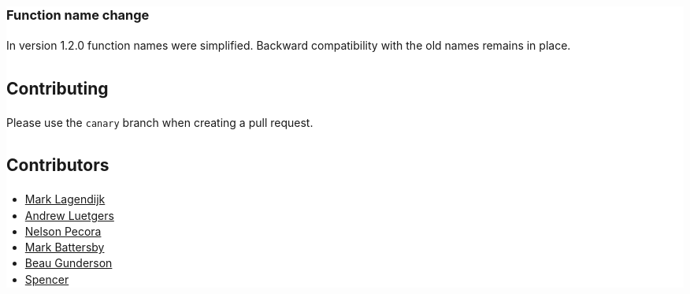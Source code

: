### Function name change
In version 1.2.0 function names were simplified. Backward compatibility with the old names remains in place.

## Contributing
Please use the `canary` branch when creating a pull request.

## Contributors
- [Mark Lagendijk](https://github.com/marklagendijk)
- [Andrew Luetgers](https://github.com/andrewluetgers)
- [Nelson Pecora](https://github.com/yoshokatana)
- [Mark Battersby](https://github.com/markalfred)
- [Beau Gunderson](https://github.com/beaugunderson)
- [Spencer](https://github.com/spenceralger)

[bower-url]: https://github.com/marklagendijk/lodash-deep/releases/latest
[bower-image]: https://badge.fury.io/bo/lodash-deep.svg

[npm-url]: https://www.npmjs.org/package/lodash-deep
[npm-image]: https://badge.fury.io/js/lodash-deep.svg

[travis-url]: http://travis-ci.org/marklagendijk/lodash-deep
[travis-image]: https://secure.travis-ci.org/marklagendijk/lodash-deep.svg?branch=master

[sauce-url]: https://saucelabs.com/u/marklagendijk
[sauce-image]: https://saucelabs.com/buildstatus/marklagendijk

[depstat-url]: https://david-dm.org/marklagendijk/lodash-deep
[depstat-image]: https://david-dm.org/marklagendijk/lodash-deep.svg
